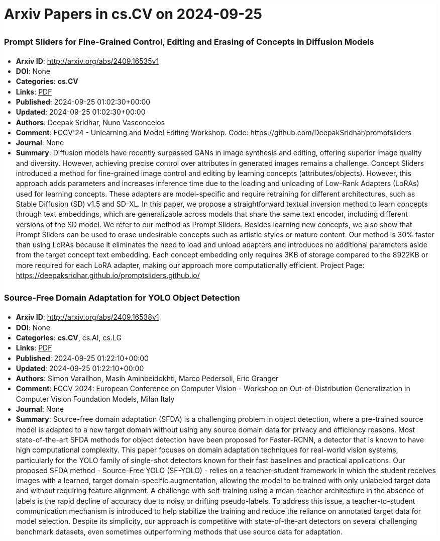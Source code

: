 # Arxiv Papers in cs.CV on 2024-09-25
### Prompt Sliders for Fine-Grained Control, Editing and Erasing of Concepts in Diffusion Models
- **Arxiv ID**: http://arxiv.org/abs/2409.16535v1
- **DOI**: None
- **Categories**: **cs.CV**
- **Links**: [PDF](http://arxiv.org/pdf/2409.16535v1)
- **Published**: 2024-09-25 01:02:30+00:00
- **Updated**: 2024-09-25 01:02:30+00:00
- **Authors**: Deepak Sridhar, Nuno Vasconcelos
- **Comment**: ECCV'24 - Unlearning and Model Editing Workshop. Code:
  https://github.com/DeepakSridhar/promptsliders
- **Journal**: None
- **Summary**: Diffusion models have recently surpassed GANs in image synthesis and editing, offering superior image quality and diversity. However, achieving precise control over attributes in generated images remains a challenge. Concept Sliders introduced a method for fine-grained image control and editing by learning concepts (attributes/objects). However, this approach adds parameters and increases inference time due to the loading and unloading of Low-Rank Adapters (LoRAs) used for learning concepts. These adapters are model-specific and require retraining for different architectures, such as Stable Diffusion (SD) v1.5 and SD-XL. In this paper, we propose a straightforward textual inversion method to learn concepts through text embeddings, which are generalizable across models that share the same text encoder, including different versions of the SD model. We refer to our method as Prompt Sliders. Besides learning new concepts, we also show that Prompt Sliders can be used to erase undesirable concepts such as artistic styles or mature content. Our method is 30% faster than using LoRAs because it eliminates the need to load and unload adapters and introduces no additional parameters aside from the target concept text embedding. Each concept embedding only requires 3KB of storage compared to the 8922KB or more required for each LoRA adapter, making our approach more computationally efficient. Project Page: https://deepaksridhar.github.io/promptsliders.github.io/



### Source-Free Domain Adaptation for YOLO Object Detection
- **Arxiv ID**: http://arxiv.org/abs/2409.16538v1
- **DOI**: None
- **Categories**: **cs.CV**, cs.AI, cs.LG
- **Links**: [PDF](http://arxiv.org/pdf/2409.16538v1)
- **Published**: 2024-09-25 01:22:10+00:00
- **Updated**: 2024-09-25 01:22:10+00:00
- **Authors**: Simon Varailhon, Masih Aminbeidokhti, Marco Pedersoli, Eric Granger
- **Comment**: ECCV 2024: European Conference on Computer Vision - Workshop on
  Out-of-Distribution Generalization in Computer Vision Foundation Models,
  Milan Italy
- **Journal**: None
- **Summary**: Source-free domain adaptation (SFDA) is a challenging problem in object detection, where a pre-trained source model is adapted to a new target domain without using any source domain data for privacy and efficiency reasons. Most state-of-the-art SFDA methods for object detection have been proposed for Faster-RCNN, a detector that is known to have high computational complexity. This paper focuses on domain adaptation techniques for real-world vision systems, particularly for the YOLO family of single-shot detectors known for their fast baselines and practical applications. Our proposed SFDA method - Source-Free YOLO (SF-YOLO) - relies on a teacher-student framework in which the student receives images with a learned, target domain-specific augmentation, allowing the model to be trained with only unlabeled target data and without requiring feature alignment. A challenge with self-training using a mean-teacher architecture in the absence of labels is the rapid decline of accuracy due to noisy or drifting pseudo-labels. To address this issue, a teacher-to-student communication mechanism is introduced to help stabilize the training and reduce the reliance on annotated target data for model selection. Despite its simplicity, our approach is competitive with state-of-the-art detectors on several challenging benchmark datasets, even sometimes outperforming methods that use source data for adaptation.
